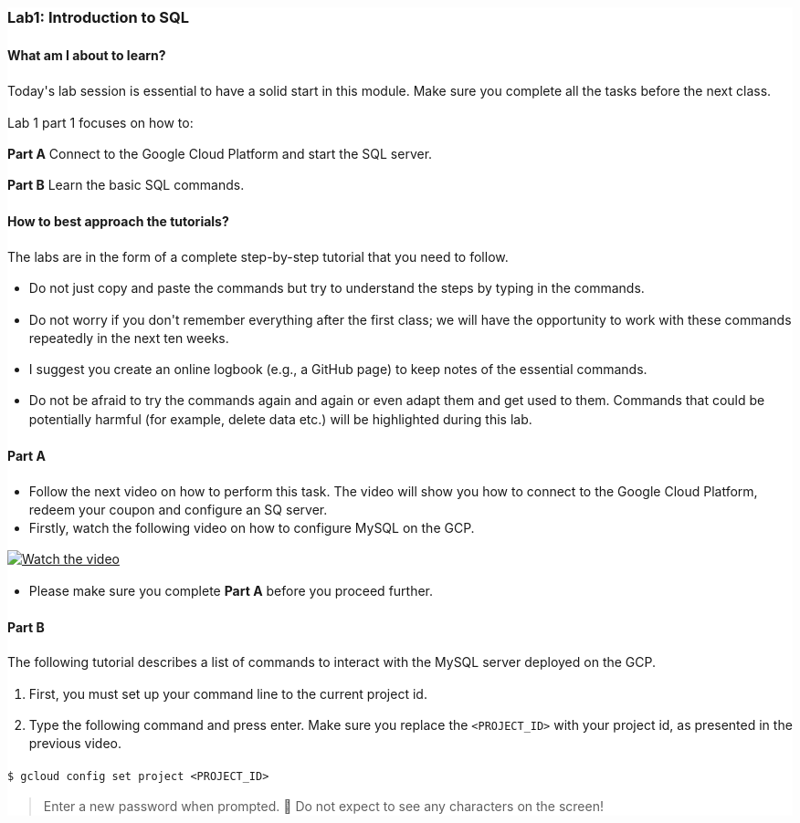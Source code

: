 ### Lab1: Introduction to SQL

#### What am I about to learn?

Today's lab session is essential to have a solid start in this module. Make sure you complete all the tasks before the next class.

Lab 1 part 1 focuses on how to:

**Part A**    Connect to the Google Cloud Platform and start the SQL server.

**Part B**    Learn the basic SQL commands.



#### How to best approach the tutorials?

The labs are in the form of a complete step-by-step tutorial that you need to follow.

- Do not just copy and paste the commands but try to understand the steps by typing in the commands.

- Do not worry if you don't remember everything after the first class; we will have the opportunity to work with these commands repeatedly in the next ten weeks.

- I suggest you create an online logbook (e.g., a GitHub page) to keep notes of the essential commands.

- Do not be afraid to try the commands again and again or even adapt them and get used to them. Commands that could be potentially harmful (for example, delete data etc.) will be highlighted during this lab.


####  Part A

* Follow the next video on how to perform this task. The video will show you how to connect to the Google Cloud Platform, redeem your coupon and configure an SQ server.
* Firstly, watch the following video on how to configure MySQL on the GCP.  

[![Watch the video](https://i.ytimg.com/vi/jWkeFjfrCxQ/hqdefault.jpg)](https://www.youtube.com/watch?v=jWkeFjfrCxQ)

* Please make sure you complete **Part A** before you proceed further.

#### Part B

The following tutorial describes a list of commands to interact with the MySQL server deployed on the GCP.

1. First, you must set up your command line to the current project id.

2. Type the following command and press enter. Make sure you replace the `<PROJECT_ID>` with your project id, as presented in the previous video.

```shell
$ gcloud config set project <PROJECT_ID>
```

>  Enter a new password when prompted.
>  :rotating_light: Do not expect to see any characters on the screen! 
